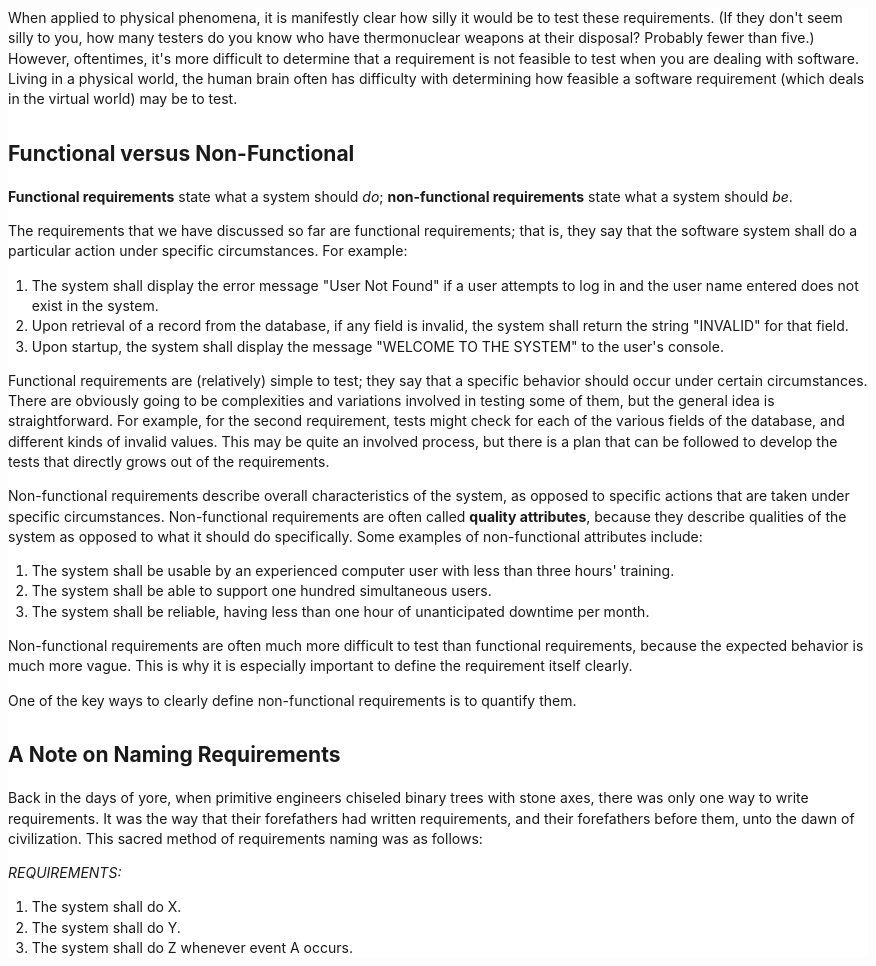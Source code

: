 When applied to physical phenomena, it is manifestly clear how silly it would be to test these requirements. \(If they don't seem silly to you, how many testers do you know who have thermonuclear weapons at their disposal? Probably fewer than five.\) However, oftentimes, it's more difficult to determine that a requirement is not feasible to test when you are dealing with software. Living in a physical world, the human brain often has difficulty with determining how feasible a software requirement \(which deals in the virtual world\) may be to test.

## Functional versus Non-Functional

**Functional requirements** state what a system should _do_; **non-functional requirements** state what a system should _be_.

The requirements that we have discussed so far are functional requirements; that is, they say that the software system shall do a particular action under specific circumstances. For example:

1. The system shall display the error message "User Not Found" if a user attempts to log in and the user name entered does not exist in the system.
2. Upon retrieval of a record from the database, if any field is invalid, the system shall return the string "INVALID" for that field.
3. Upon startup, the system shall display the message "WELCOME TO THE SYSTEM" to the user's console.

Functional requirements are \(relatively\) simple to test; they say that a specific behavior should occur under certain circumstances. There are obviously going to be complexities and variations involved in testing some of them, but the general idea is straightforward. For example, for the second requirement, tests might check for each of the various fields of the database, and different kinds of invalid values. This may be quite an involved process, but there is a plan that can be followed to develop the tests that directly grows out of the requirements.

Non-functional requirements describe overall characteristics of the system, as opposed to specific actions that are taken under specific circumstances. Non-functional requirements are often called **quality attributes**, because they describe qualities of the system as opposed to what it should do specifically. Some examples of non-functional attributes include:

1. The system shall be usable by an experienced computer user with less than three hours' training.
2. The system shall be able to support one hundred simultaneous users.
3. The system shall be reliable, having less than one hour of unanticipated downtime per month.

Non-functional requirements are often much more difficult to test than functional requirements, because the expected behavior is much more vague. This is why it is especially important to define the requirement itself clearly.

One of the key ways to clearly define non-functional requirements is to quantify them.

## A Note on Naming Requirements

Back in the days of yore, when primitive engineers chiseled binary trees with stone axes, there was only one way to write requirements. It was the way that their forefathers had written requirements, and their forefathers before them, unto the dawn of civilization. This sacred method of requirements naming was as follows:

_REQUIREMENTS:_

1. The system shall do X.
2. The system shall do Y.
3. The system shall do Z whenever event A occurs.
